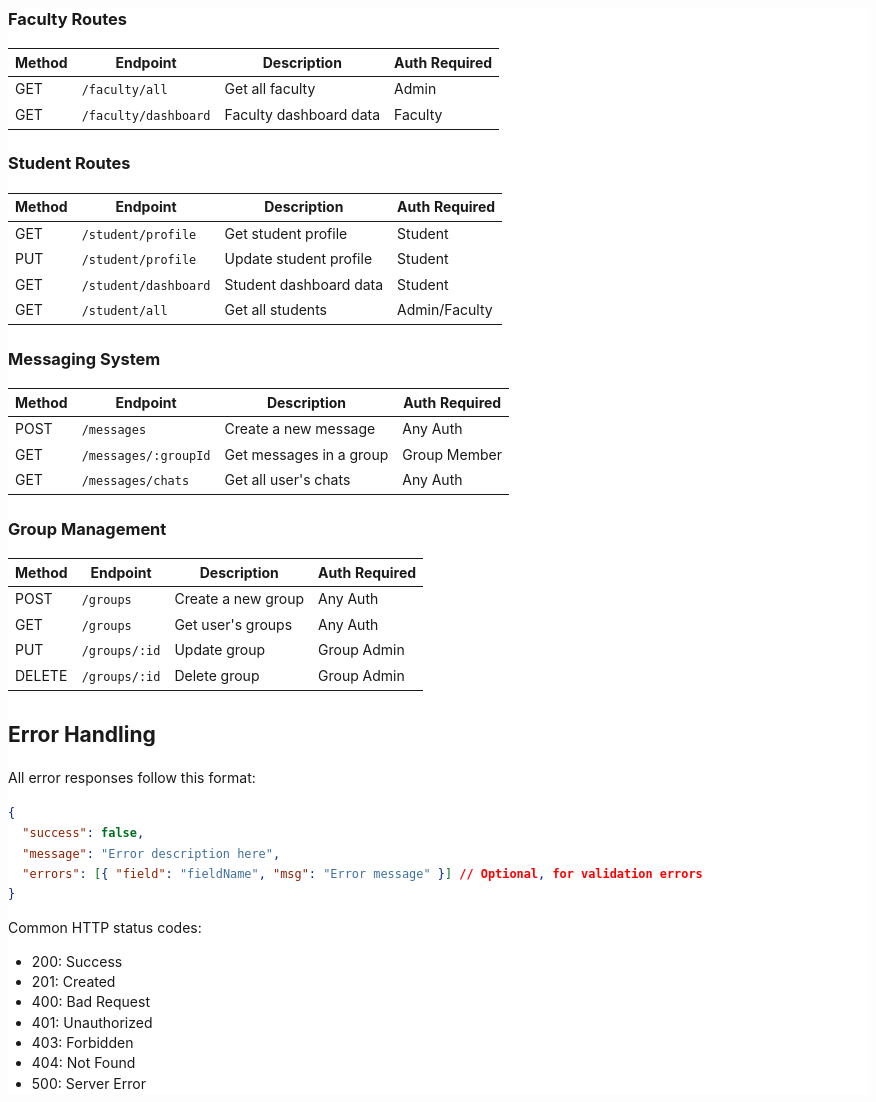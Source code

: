 ### Faculty Routes
| Method | Endpoint | Description | Auth Required |
|--------|----------|-------------|--------------|
| GET | `/faculty/all` | Get all faculty | Admin |
| GET | `/faculty/dashboard` | Faculty dashboard data | Faculty |

### Student Routes
| Method | Endpoint | Description | Auth Required |
|--------|----------|-------------|--------------|
| GET | `/student/profile` | Get student profile | Student |
| PUT | `/student/profile` | Update student profile | Student |
| GET | `/student/dashboard` | Student dashboard data | Student |
| GET | `/student/all` | Get all students | Admin/Faculty |

### Messaging System
| Method | Endpoint | Description | Auth Required |
|--------|----------|-------------|--------------|
| POST | `/messages` | Create a new message | Any Auth |
| GET | `/messages/:groupId` | Get messages in a group | Group Member |
| GET | `/messages/chats` | Get all user's chats | Any Auth |

### Group Management
| Method | Endpoint | Description | Auth Required |
|--------|----------|-------------|--------------|
| POST | `/groups` | Create a new group | Any Auth |
| GET | `/groups` | Get user's groups | Any Auth |
| PUT | `/groups/:id` | Update group | Group Admin |
| DELETE | `/groups/:id` | Delete group | Group Admin |

## Error Handling

All error responses follow this format:
```json
{
  "success": false,
  "message": "Error description here",
  "errors": [{ "field": "fieldName", "msg": "Error message" }] // Optional, for validation errors
}
```

Common HTTP status codes:
- 200: Success
- 201: Created
- 400: Bad Request
- 401: Unauthorized
- 403: Forbidden
- 404: Not Found
- 500: Server Error
